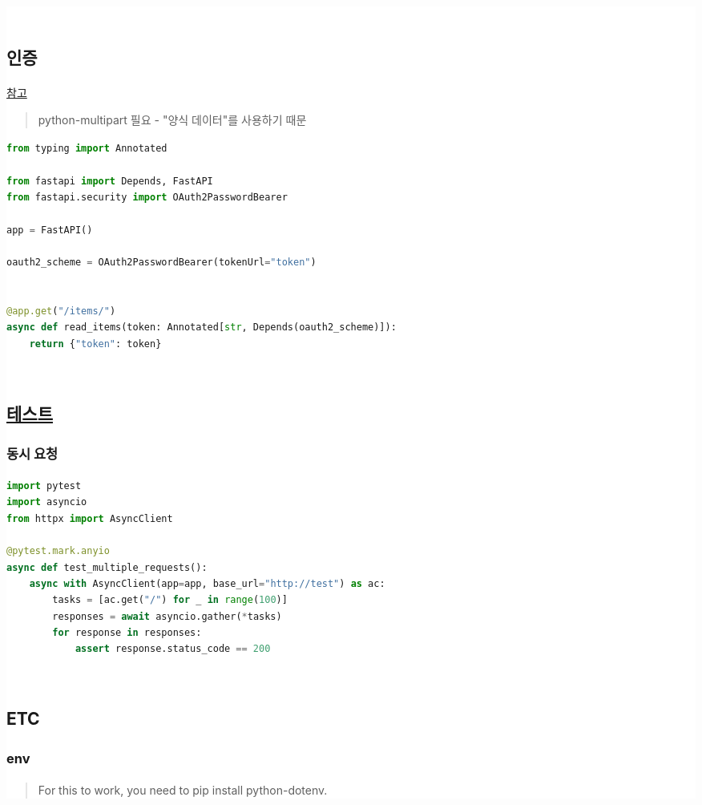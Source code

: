<br />

## 인증

[참고](https://fastapi.tiangolo.com/ko/tutorial/security/oauth2-jwt/)

> python-multipart 필요 - "양식 데이터"를 사용하기 때문

```python
from typing import Annotated

from fastapi import Depends, FastAPI
from fastapi.security import OAuth2PasswordBearer

app = FastAPI()

oauth2_scheme = OAuth2PasswordBearer(tokenUrl="token")


@app.get("/items/")
async def read_items(token: Annotated[str, Depends(oauth2_scheme)]):
    return {"token": token}
```

<br />

## [테스트](https://fastapi.tiangolo.com/ko/advanced/async-tests/)

### 동시 요청

```python
import pytest
import asyncio
from httpx import AsyncClient

@pytest.mark.anyio
async def test_multiple_requests():
    async with AsyncClient(app=app, base_url="http://test") as ac:
        tasks = [ac.get("/") for _ in range(100)]
        responses = await asyncio.gather(*tasks)
        for response in responses:
            assert response.status_code == 200
```

<br />

## ETC

### env

> For this to work, you need to pip install python-dotenv.
